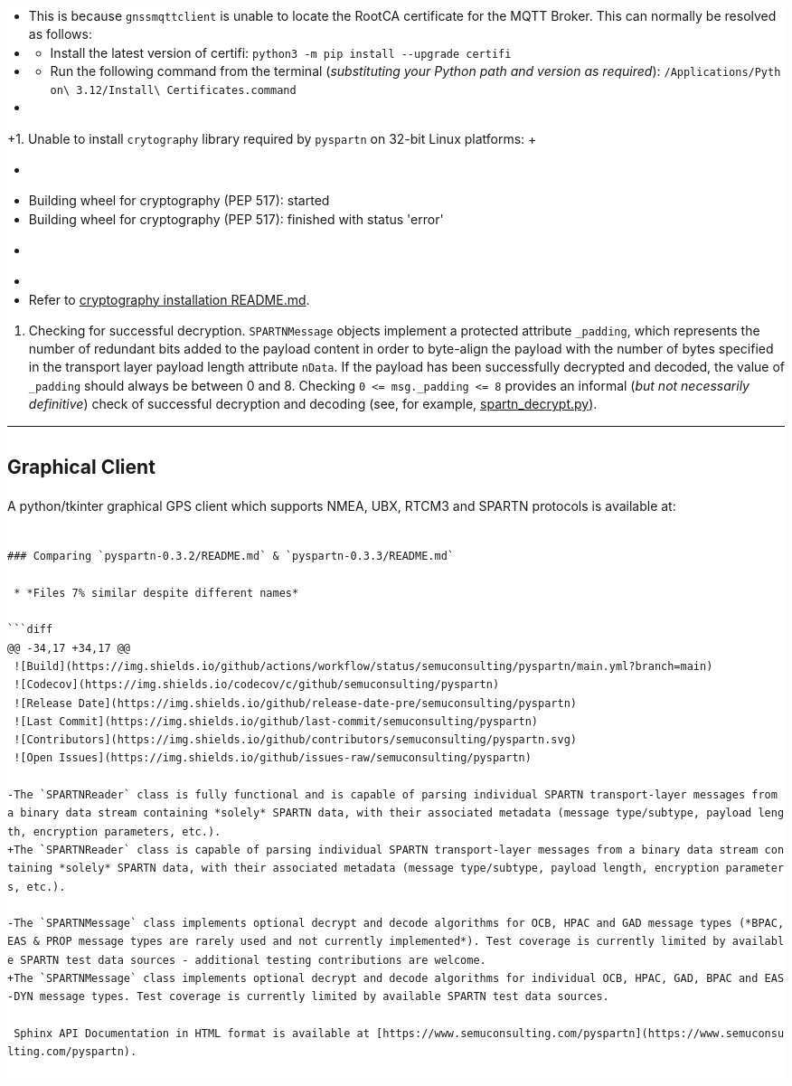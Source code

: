 +   This is because `gnssmqttclient` is unable to locate the RootCA certificate for the MQTT Broker. This can normally be resolved as follows:
+   - Install the latest version of certifi: ```python3 -m pip install --upgrade certifi```
+   - Run the following command from the terminal (_substituting your Python path and version as required_): ```/Applications/Python\ 3.12/Install\ Certificates.command```
+
+1. Unable to install `crytography` library required by `pyspartn` on 32-bit Linux platforms:
+
+   ```
+   Building wheel for cryptography (PEP 517): started
+   Building wheel for cryptography (PEP 517): finished with status 'error'
+   ```
+
+   Refer to [cryptography installation README.md](https://github.com/semuconsulting/pyspartn/blob/main/cryptography_installation/README.md).
 
 1. Checking for successful decryption. `SPARTNMessage` objects implement a protected attribute `_padding`, which represents the number of redundant bits added to the payload content in order to byte-align the payload with the number of bytes specified in the transport layer payload length attribute `nData`. If the payload has been successfully decrypted and decoded, the value of `_padding` should always be between 0 and 8. Checking `0 <= msg._padding <= 8` provides an informal (_but not necessarily definitive_) check of successful decryption and decoding (see, for example, [spartn_decrypt.py](https://github.com/semuconsulting/pyspartn/blob/main/examples/spartn_decrypt.py)).
 
 ---
 ## <a name="gui">Graphical Client</a>
 
 A python/tkinter graphical GPS client which supports NMEA, UBX, RTCM3 and SPARTN protocols is available at:
```

### Comparing `pyspartn-0.3.2/README.md` & `pyspartn-0.3.3/README.md`

 * *Files 7% similar despite different names*

```diff
@@ -34,17 +34,17 @@
 ![Build](https://img.shields.io/github/actions/workflow/status/semuconsulting/pyspartn/main.yml?branch=main)
 ![Codecov](https://img.shields.io/codecov/c/github/semuconsulting/pyspartn)
 ![Release Date](https://img.shields.io/github/release-date-pre/semuconsulting/pyspartn)
 ![Last Commit](https://img.shields.io/github/last-commit/semuconsulting/pyspartn)
 ![Contributors](https://img.shields.io/github/contributors/semuconsulting/pyspartn.svg)
 ![Open Issues](https://img.shields.io/github/issues-raw/semuconsulting/pyspartn)
 
-The `SPARTNReader` class is fully functional and is capable of parsing individual SPARTN transport-layer messages from a binary data stream containing *solely* SPARTN data, with their associated metadata (message type/subtype, payload length, encryption parameters, etc.).
+The `SPARTNReader` class is capable of parsing individual SPARTN transport-layer messages from a binary data stream containing *solely* SPARTN data, with their associated metadata (message type/subtype, payload length, encryption parameters, etc.).
 
-The `SPARTNMessage` class implements optional decrypt and decode algorithms for OCB, HPAC and GAD message types (*BPAC, EAS & PROP message types are rarely used and not currently implemented*). Test coverage is currently limited by available SPARTN test data sources - additional testing contributions are welcome.
+The `SPARTNMessage` class implements optional decrypt and decode algorithms for individual OCB, HPAC, GAD, BPAC and EAS-DYN message types. Test coverage is currently limited by available SPARTN test data sources.
 
 Sphinx API Documentation in HTML format is available at [https://www.semuconsulting.com/pyspartn](https://www.semuconsulting.com/pyspartn).
 
```